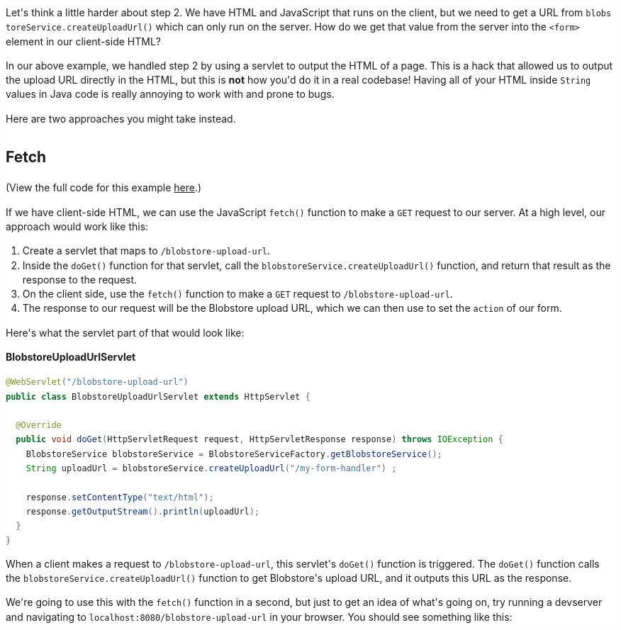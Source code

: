 Let's think a little harder about step 2. We have HTML and JavaScript that runs on the client, but we need to get a URL from `blobstoreService.createUploadUrl()` which can only run on the server. How do we get that value from the server into the `<form>` element in our client-side HTML?

In our above example, we handled step 2 by using a servlet to output the HTML of a page. This is a hack that allowed us to output the upload URL directly in the HTML, but this is **not** how you'd do it in a real codebase! Having all of your HTML inside `String` values in Java code is really annoying to work with and prone to bugs.

Here are two approaches you might take instead.

## Fetch

(View the full code for this example [here](https://github.com/KevinWorkman/GoogleCloudExamples/tree/master/blobstore/hello-world-fetch).)

If we have client-side HTML, we can use the JavaScript `fetch()` function to make a `GET` request to our server. At a high level, our approach would work like this:

1. Create a servlet that maps to `/blobstore-upload-url`.
2. Inside the `doGet()` function for that servlet, call the `blobstoreService.createUploadUrl()` function, and return that result as the response to the request.
3. On the client side, use the `fetch()` function to make a `GET` request to `/blobstore-upload-url`.
4. The response to our request will be the Blobstore upload URL, which we can then use to set the `action` of our form.

Here's what the servlet part of that would look like:

**BlobstoreUploadUrlServlet**

```java
@WebServlet("/blobstore-upload-url")
public class BlobstoreUploadUrlServlet extends HttpServlet {

  @Override
  public void doGet(HttpServletRequest request, HttpServletResponse response) throws IOException {
    BlobstoreService blobstoreService = BlobstoreServiceFactory.getBlobstoreService();
    String uploadUrl = blobstoreService.createUploadUrl("/my-form-handler") ;

    response.setContentType("text/html");
    response.getOutputStream().println(uploadUrl);
  }
}
```

When a client makes a request to `/blobstore-upload-url`, this servlet's `doGet()` function is triggered. The `doGet()` function calls the `blobstoreService.createUploadUrl()` function to get Blobstore's upload URL, and it outputs this URL as the response.

We're going to use this with the `fetch()` function in a second, but just to get an idea of what's going on, try running a devserver and navigating to `localhost:8080/blobstore-upload-url` in your browser. You should see something like this:
